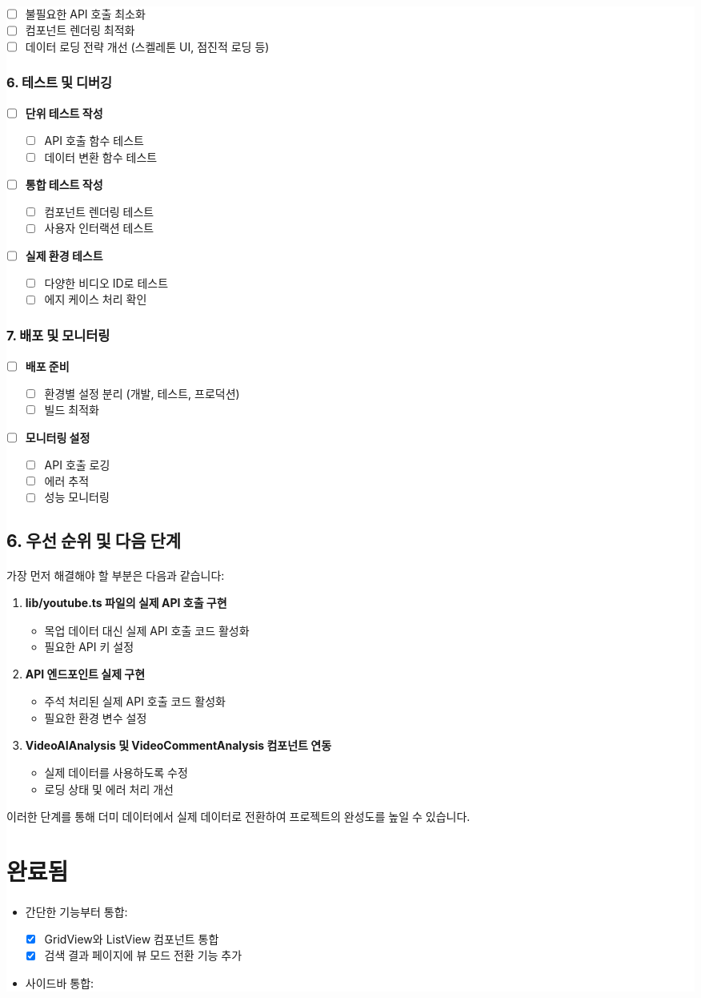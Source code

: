   - [ ] 불필요한 API 호출 최소화
  - [ ] 컴포넌트 렌더링 최적화
  - [ ] 데이터 로딩 전략 개선 (스켈레톤 UI, 점진적 로딩 등)

### 6. 테스트 및 디버깅

- [ ] **단위 테스트 작성**

  - [ ] API 호출 함수 테스트
  - [ ] 데이터 변환 함수 테스트
- [ ] **통합 테스트 작성**

  - [ ] 컴포넌트 렌더링 테스트
  - [ ] 사용자 인터랙션 테스트
- [ ] **실제 환경 테스트**

  - [ ] 다양한 비디오 ID로 테스트
  - [ ] 에지 케이스 처리 확인

### 7. 배포 및 모니터링

- [ ] **배포 준비**

  - [ ] 환경별 설정 분리 (개발, 테스트, 프로덕션)
  - [ ] 빌드 최적화
- [ ] **모니터링 설정**

  - [ ] API 호출 로깅
  - [ ] 에러 추적
  - [ ] 성능 모니터링

## 6. 우선 순위 및 다음 단계

가장 먼저 해결해야 할 부분은 다음과 같습니다:

1. **lib/youtube.ts 파일의 실제 API 호출 구현**

   - 목업 데이터 대신 실제 API 호출 코드 활성화
   - 필요한 API 키 설정
2. **API 엔드포인트 실제 구현**

   - 주석 처리된 실제 API 호출 코드 활성화
   - 필요한 환경 변수 설정
3. **VideoAIAnalysis 및 VideoCommentAnalysis 컴포넌트 연동**

   - 실제 데이터를 사용하도록 수정
   - 로딩 상태 및 에러 처리 개선

이러한 단계를 통해 더미 데이터에서 실제 데이터로 전환하여 프로젝트의 완성도를 높일 수 있습니다.

# 완료됨

- 간단한 기능부터 통합:

  - [X] GridView와 ListView 컴포넌트 통합
  - [X] 검색 결과 페이지에 뷰 모드 전환 기능 추가
- 사이드바 통합:
